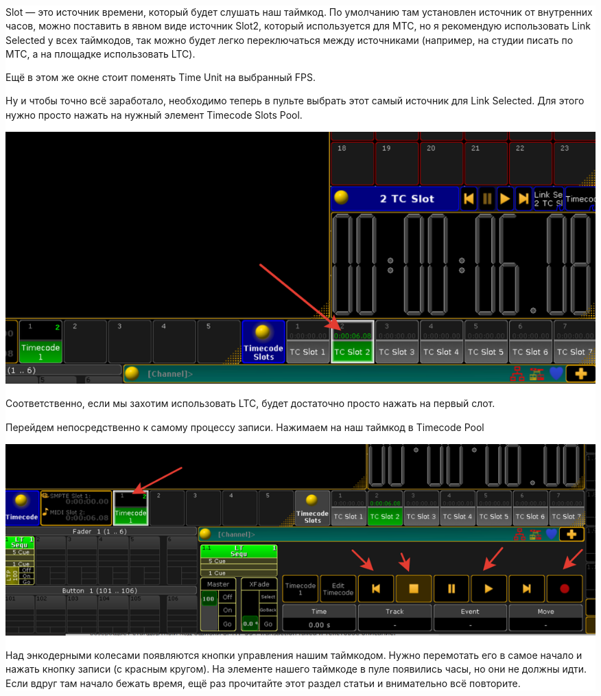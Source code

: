 Slot — это источник времени, который будет слушать наш таймкод. По умолчанию там установлен источник от внутренних часов, можно поставить в явном виде источник Slot2, который используется для MTC, но я рекомендую использовать Link Selected у всех таймкодов, так можно будет легко переключаться между источниками (например, на студии писать по MTC, а на площадке использовать LTC).

Ещё в этом же окне стоит поменять Time Unit на выбранный FPS.

Ну и чтобы точно всё заработало, необходимо теперь в пульте выбрать этот самый источник для Link Selected. Для этого нужно просто нажать на нужный элемент Timecode Slots Pool.

![](/static/notes/timecode/016.png)

Соответственно, если мы захотим использовать LTC, будет достаточно просто нажать на первый слот.

Перейдем непосредственно к самому процессу записи. Нажимаем на наш таймкод в Timecode Pool

![](/static/notes/timecode/017.png)

Над энкодерными колесами появляются кнопки управления нашим таймкодом. Нужно перемотать его в самое начало и нажать кнопку записи (с красным кругом). На элементе нашего таймкоде в пуле появились часы, но они не должны идти. Если вдруг там начало бежать время, ещё раз прочитайте этот раздел статьи и внимательно всё повторите.
